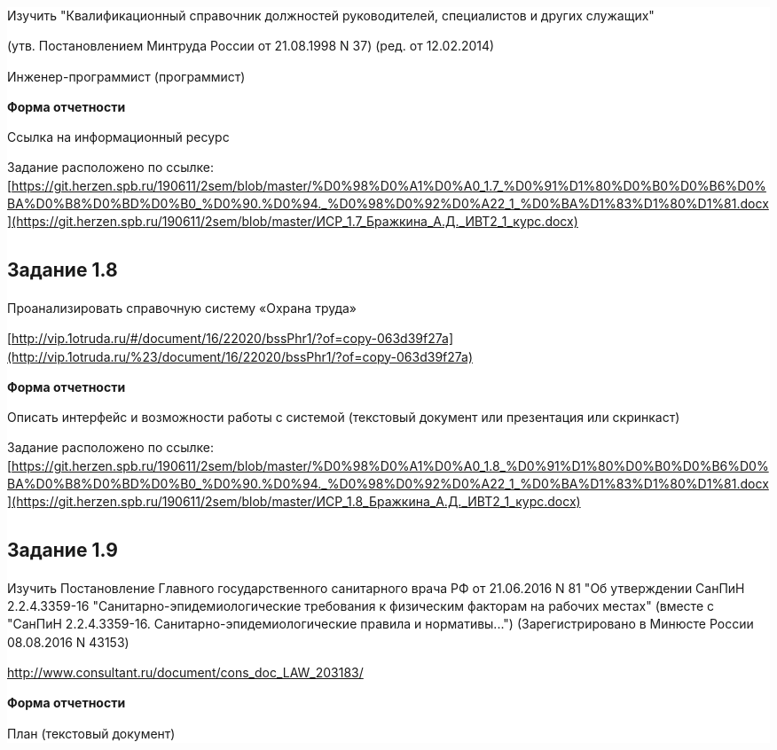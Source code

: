 Изучить "Квалификационный справочник должностей руководителей, специалистов и других служащих" 

(утв. Постановлением Минтруда России от 21.08.1998 N 37) (ред. от 12.02.2014)

Инженер-программист (программист)

 

**Форма отчетности**

Ссылка на информационный ресурс

 

 

Задание расположено по ссылке: [https://git.herzen.spb.ru/190611/2sem/blob/master/%D0%98%D0%A1%D0%A0_1.7_%D0%91%D1%80%D0%B0%D0%B6%D0%BA%D0%B8%D0%BD%D0%B0_%D0%90.%D0%94._%D0%98%D0%92%D0%A22_1_%D0%BA%D1%83%D1%80%D1%81.docx](https://git.herzen.spb.ru/190611/2sem/blob/master/ИСР_1.7_Бражкина_А.Д._ИВТ2_1_курс.docx)

 

## Задание 1.8

Проанализировать справочную систему «Охрана труда»

[http://vip.1otruda.ru/#/document/16/22020/bssPhr1/?of=copy-063d39f27a](http://vip.1otruda.ru/%23/document/16/22020/bssPhr1/?of=copy-063d39f27a)

 

**Форма отчетности**

Описать интерфейс и возможности работы с системой (текстовый документ или презентация или скринкаст)

 

 

Задание расположено по ссылке: [https://git.herzen.spb.ru/190611/2sem/blob/master/%D0%98%D0%A1%D0%A0_1.8_%D0%91%D1%80%D0%B0%D0%B6%D0%BA%D0%B8%D0%BD%D0%B0_%D0%90.%D0%94._%D0%98%D0%92%D0%A22_1_%D0%BA%D1%83%D1%80%D1%81.docx](https://git.herzen.spb.ru/190611/2sem/blob/master/ИСР_1.8_Бражкина_А.Д._ИВТ2_1_курс.docx)

 

## Задание 1.9

Изучить Постановление Главного государственного санитарного врача РФ от 21.06.2016 N 81 "Об утверждении СанПиН 2.2.4.3359-16 "Санитарно-эпидемиологические требования к физическим факторам на рабочих местах" (вместе с "СанПиН 2.2.4.3359-16. Санитарно-эпидемиологические правила и нормативы...") (Зарегистрировано в Минюсте России 08.08.2016 N 43153)

http://www.consultant.ru/document/cons_doc_LAW_203183/

 

**Форма отчетности**

План (текстовый документ)

 

 